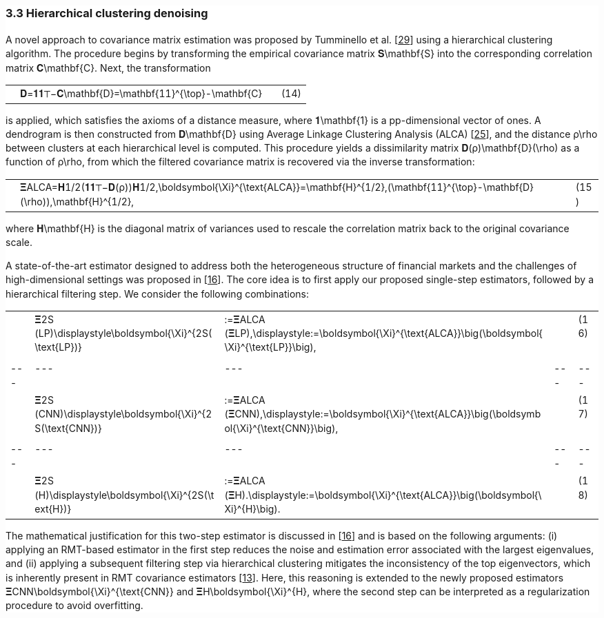 ### 3.3 Hierarchical clustering denoising

A novel approach to covariance matrix estimation was proposed by Tumminello et al. [[29](https://arxiv.org/html/2510.19130v1#bib.bibx29)] using a hierarchical clustering algorithm. The procedure begins by transforming the empirical covariance matrix 𝐒\mathbf{S} into the corresponding correlation matrix 𝐂\mathbf{C}.
Next, the transformation

|  |  |  |  |
| --- | --- | --- | --- |
|  | 𝐃=𝟏𝟏⊤−𝐂\mathbf{D}=\mathbf{11}^{\top}-\mathbf{C} |  | (14) |

is applied, which satisfies the axioms of a distance measure, where 𝟏\mathbf{1} is a pp-dimensional vector of ones. A dendrogram is then constructed from 𝐃\mathbf{D} using Average Linkage Clustering Analysis (ALCA) [[25](https://arxiv.org/html/2510.19130v1#bib.bibx25)], and the distance ρ\rho between clusters at each hierarchical level is computed.
This procedure yields a dissimilarity matrix 𝐃​(ρ)\mathbf{D}(\rho) as a function of ρ\rho, from which the filtered covariance matrix is recovered via the inverse transformation:

|  |  |  |  |
| --- | --- | --- | --- |
|  | 𝚵ALCA=𝐇1/2​(𝟏𝟏⊤−𝐃​(ρ))​𝐇1/2,\boldsymbol{\Xi}^{\text{ALCA}}=\mathbf{H}^{1/2}\,(\mathbf{11}^{\top}-\mathbf{D}(\rho))\,\mathbf{H}^{1/2}, |  | (15) |

where 𝐇\mathbf{H} is the diagonal matrix of variances used to rescale the correlation matrix back to the original covariance scale.

A state-of-the-art estimator designed to address both the heterogeneous structure of financial markets and the challenges of high-dimensional settings was proposed in [[16](https://arxiv.org/html/2510.19130v1#bib.bibx16)]. The core idea is to first apply our proposed single-step estimators, followed by a hierarchical filtering step. We consider the following combinations:

|  |  |  |  |  |
| --- | --- | --- | --- | --- |
|  | 𝚵2​S​(LP)\displaystyle\boldsymbol{\Xi}^{2S(\text{LP})} | :=𝚵ALCA​(𝚵LP),\displaystyle:=\boldsymbol{\Xi}^{\text{ALCA}}\big(\boldsymbol{\Xi}^{\text{LP}}\big), |  | (16) |
|  |  |  |  |  |
| --- | --- | --- | --- | --- |
|  | 𝚵2​S​(CNN)\displaystyle\boldsymbol{\Xi}^{2S(\text{CNN})} | :=𝚵ALCA​(𝚵CNN),\displaystyle:=\boldsymbol{\Xi}^{\text{ALCA}}\big(\boldsymbol{\Xi}^{\text{CNN}}\big), |  | (17) |
|  |  |  |  |  |
| --- | --- | --- | --- | --- |
|  | 𝚵2​S​(H)\displaystyle\boldsymbol{\Xi}^{2S(\text{H})} | :=𝚵ALCA​(𝚵H).\displaystyle:=\boldsymbol{\Xi}^{\text{ALCA}}\big(\boldsymbol{\Xi}^{H}\big). |  | (18) |

The mathematical justification for this two-step estimator is discussed in [[16](https://arxiv.org/html/2510.19130v1#bib.bibx16)] and is based on the following arguments:
(i) applying an RMT-based estimator in the first step reduces the noise and estimation error associated with the largest eigenvalues, and
(ii) applying a subsequent filtering step via hierarchical clustering mitigates the inconsistency of the top eigenvectors, which is inherently present in RMT covariance estimators [[13](https://arxiv.org/html/2510.19130v1#bib.bibx13)].
Here, this reasoning is extended to the newly proposed estimators 𝚵CNN\boldsymbol{\Xi}^{\text{CNN}} and 𝚵H\boldsymbol{\Xi}^{H}, where the second step can be interpreted as a regularization procedure to avoid overfitting.
